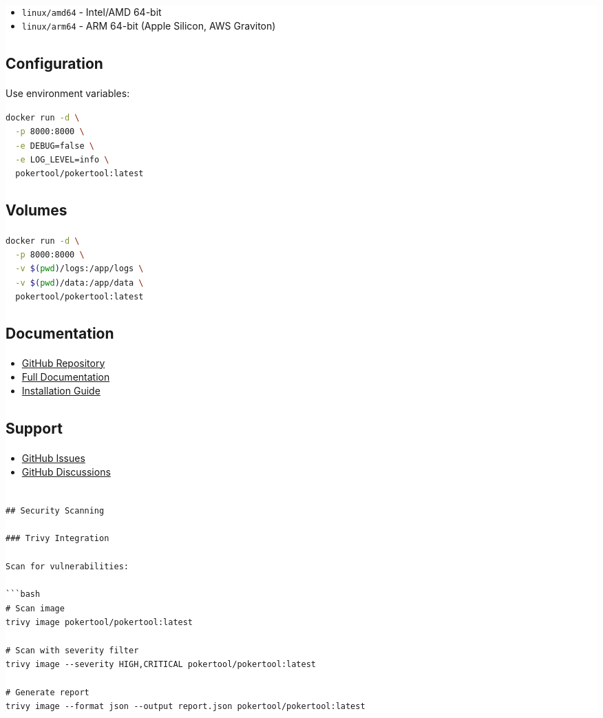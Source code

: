 - `linux/amd64` - Intel/AMD 64-bit
- `linux/arm64` - ARM 64-bit (Apple Silicon, AWS Graviton)

## Configuration

Use environment variables:

```bash
docker run -d \
  -p 8000:8000 \
  -e DEBUG=false \
  -e LOG_LEVEL=info \
  pokertool/pokertool:latest
```

## Volumes

```bash
docker run -d \
  -p 8000:8000 \
  -v $(pwd)/logs:/app/logs \
  -v $(pwd)/data:/app/data \
  pokertool/pokertool:latest
```

## Documentation

- [GitHub Repository](https://github.com/gmanldn/pokertool)
- [Full Documentation](https://github.com/gmanldn/pokertool/blob/main/README.md)
- [Installation Guide](https://github.com/gmanldn/pokertool/blob/main/INSTALL.md)

## Support

- [GitHub Issues](https://github.com/gmanldn/pokertool/issues)
- [GitHub Discussions](https://github.com/gmanldn/pokertool/discussions)
```

## Security Scanning

### Trivy Integration

Scan for vulnerabilities:

```bash
# Scan image
trivy image pokertool/pokertool:latest

# Scan with severity filter
trivy image --severity HIGH,CRITICAL pokertool/pokertool:latest

# Generate report
trivy image --format json --output report.json pokertool/pokertool:latest
```
